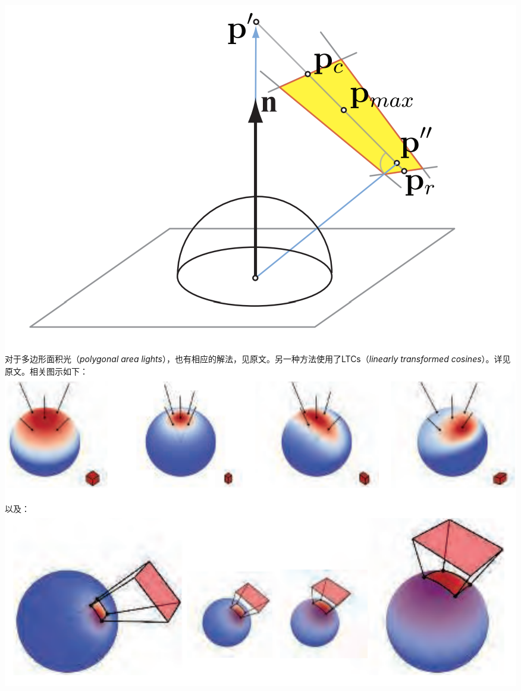 ![](f10.13.png)

对于多边形面积光（*polygonal area lights*），也有相应的解法，见原文。另一种方法使用了LTCs（*linearly transformed cosines*）。详见原文。相关图示如下：
![](f10.14.png)

以及：
![](f10.15.png)
